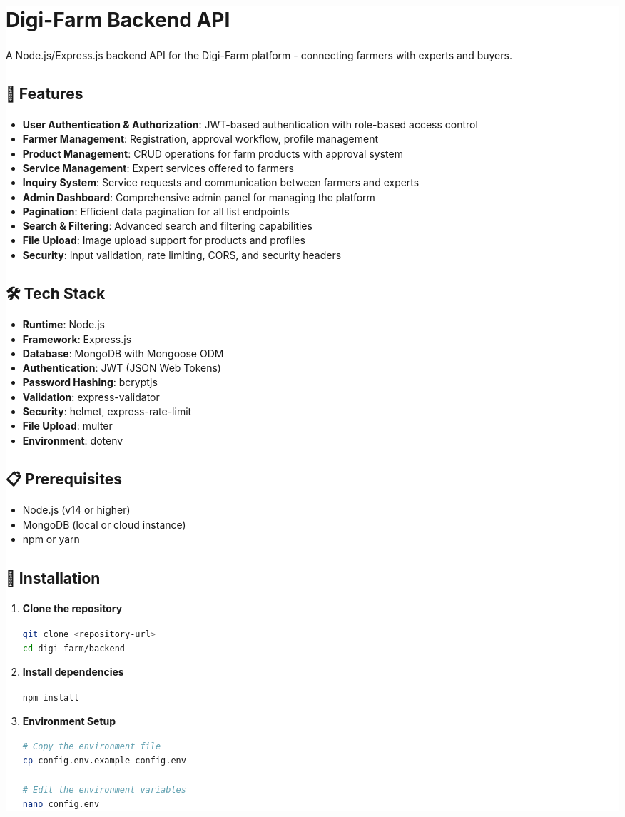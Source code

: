 # Digi-Farm Backend API

A Node.js/Express.js backend API for the Digi-Farm platform - connecting farmers with experts and buyers.

## 🚀 Features

- **User Authentication & Authorization**: JWT-based authentication with role-based access control
- **Farmer Management**: Registration, approval workflow, profile management
- **Product Management**: CRUD operations for farm products with approval system
- **Service Management**: Expert services offered to farmers
- **Inquiry System**: Service requests and communication between farmers and experts
- **Admin Dashboard**: Comprehensive admin panel for managing the platform
- **Pagination**: Efficient data pagination for all list endpoints
- **Search & Filtering**: Advanced search and filtering capabilities
- **File Upload**: Image upload support for products and profiles
- **Security**: Input validation, rate limiting, CORS, and security headers

## 🛠 Tech Stack

- **Runtime**: Node.js
- **Framework**: Express.js
- **Database**: MongoDB with Mongoose ODM
- **Authentication**: JWT (JSON Web Tokens)
- **Password Hashing**: bcryptjs
- **Validation**: express-validator
- **Security**: helmet, express-rate-limit
- **File Upload**: multer
- **Environment**: dotenv

## 📋 Prerequisites

- Node.js (v14 or higher)
- MongoDB (local or cloud instance)
- npm or yarn

## 🔧 Installation

1. **Clone the repository**
   ```bash
   git clone <repository-url>
   cd digi-farm/backend
   ```

2. **Install dependencies**
   ```bash
   npm install
   ```

3. **Environment Setup**
   ```bash
   # Copy the environment file
   cp config.env.example config.env
   
   # Edit the environment variables
   nano config.env
   ```
